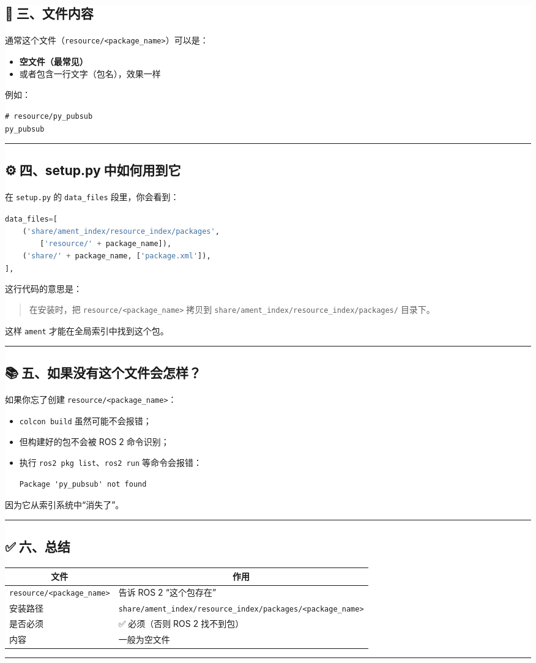 
## 🧩 三、文件内容

通常这个文件（`resource/<package_name>`）可以是：

* **空文件（最常见）**
* 或者包含一行文字（包名），效果一样

例如：

```
# resource/py_pubsub
py_pubsub
```

---

## ⚙️ 四、setup.py 中如何用到它

在 `setup.py` 的 `data_files` 段里，你会看到：

```python
data_files=[
    ('share/ament_index/resource_index/packages',
        ['resource/' + package_name]),
    ('share/' + package_name, ['package.xml']),
],
```

这行代码的意思是：

> 在安装时，把 `resource/<package_name>` 拷贝到
> `share/ament_index/resource_index/packages/` 目录下。

这样 `ament` 才能在全局索引中找到这个包。

---

## 📚 五、如果没有这个文件会怎样？

如果你忘了创建 `resource/<package_name>`：

* `colcon build` 虽然可能不会报错；
* 但构建好的包不会被 ROS 2 命令识别；
* 执行 `ros2 pkg list`、`ros2 run` 等命令会报错：

  ```
  Package 'py_pubsub' not found
  ```

因为它从索引系统中“消失了”。

---

## ✅ 六、总结

| 文件                        | 作用                                                         |
| ------------------------- | ---------------------------------------------------------- |
| `resource/<package_name>` | 告诉 ROS 2 “这个包存在”                                           |
| 安装路径                      | `share/ament_index/resource_index/packages/<package_name>` |
| 是否必须                      | ✅ 必须（否则 ROS 2 找不到包）                                        |
| 内容                        | 一般为空文件                                                     |

---